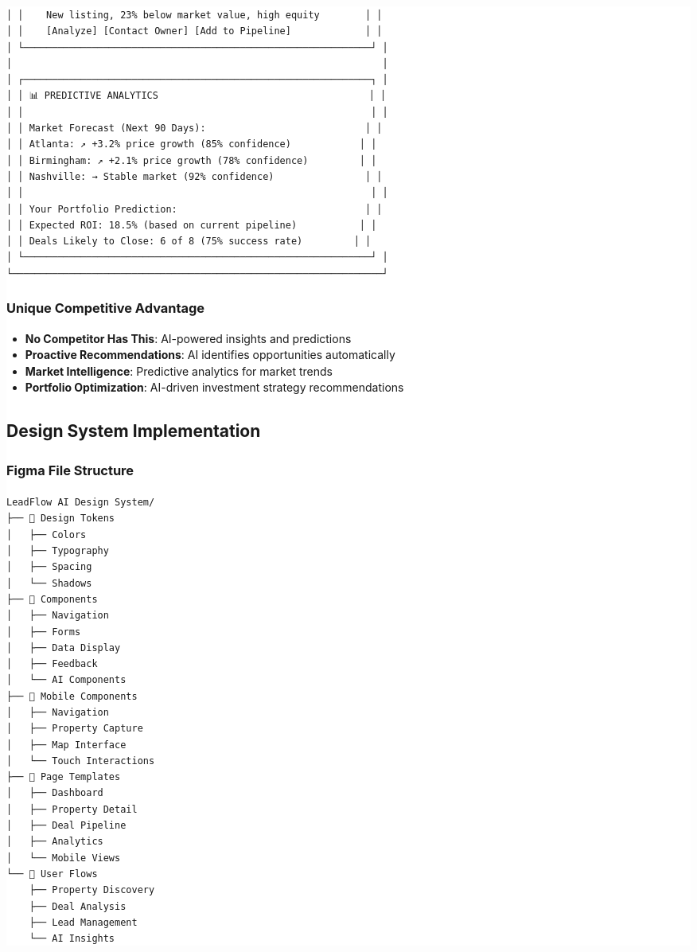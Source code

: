 ```
│ │    New listing, 23% below market value, high equity        │ │
│ │    [Analyze] [Contact Owner] [Add to Pipeline]             │ │
│ └─────────────────────────────────────────────────────────────┘ │
│                                                                 │
│ ┌─────────────────────────────────────────────────────────────┐ │
│ │ 📊 PREDICTIVE ANALYTICS                                     │ │
│ │                                                             │ │
│ │ Market Forecast (Next 90 Days):                            │ │
│ │ Atlanta: ↗️ +3.2% price growth (85% confidence)            │ │
│ │ Birmingham: ↗️ +2.1% price growth (78% confidence)         │ │
│ │ Nashville: → Stable market (92% confidence)                │ │
│ │                                                             │ │
│ │ Your Portfolio Prediction:                                 │ │
│ │ Expected ROI: 18.5% (based on current pipeline)           │ │
│ │ Deals Likely to Close: 6 of 8 (75% success rate)         │ │
│ └─────────────────────────────────────────────────────────────┘ │
└─────────────────────────────────────────────────────────────────┘
```

### **Unique Competitive Advantage**
- **No Competitor Has This**: AI-powered insights and predictions
- **Proactive Recommendations**: AI identifies opportunities automatically
- **Market Intelligence**: Predictive analytics for market trends
- **Portfolio Optimization**: AI-driven investment strategy recommendations

## Design System Implementation

### **Figma File Structure**
```
LeadFlow AI Design System/
├── 🎨 Design Tokens
│   ├── Colors
│   ├── Typography
│   ├── Spacing
│   └── Shadows
├── 🧩 Components
│   ├── Navigation
│   ├── Forms
│   ├── Data Display
│   ├── Feedback
│   └── AI Components
├── 📱 Mobile Components
│   ├── Navigation
│   ├── Property Capture
│   ├── Map Interface
│   └── Touch Interactions
├── 📄 Page Templates
│   ├── Dashboard
│   ├── Property Detail
│   ├── Deal Pipeline
│   ├── Analytics
│   └── Mobile Views
└── 🎯 User Flows
    ├── Property Discovery
    ├── Deal Analysis
    ├── Lead Management
    └── AI Insights
```
